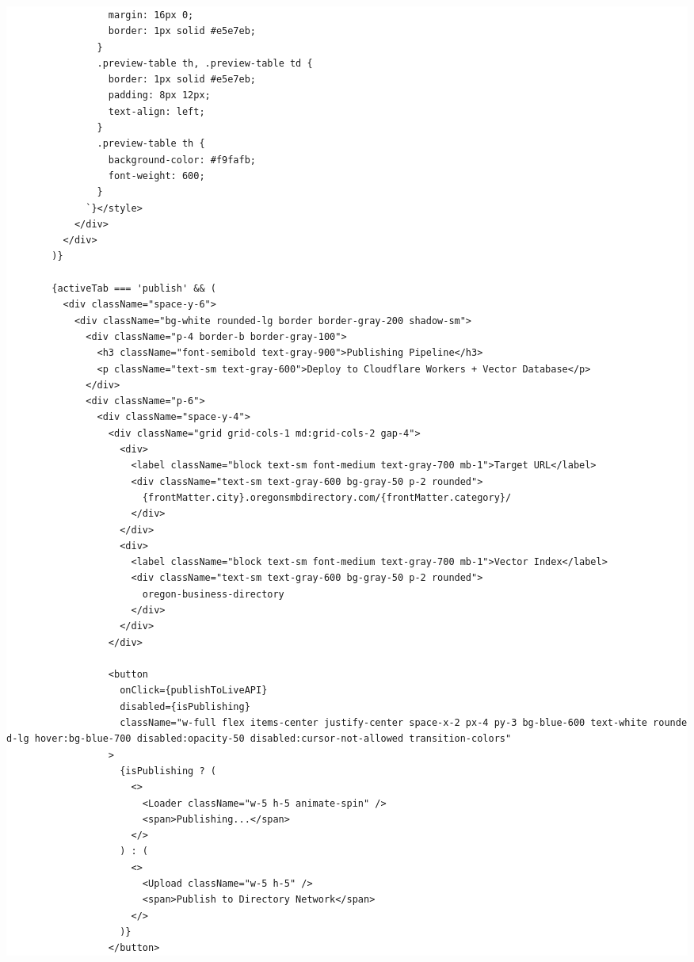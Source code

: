 ```
                  margin: 16px 0; 
                  border: 1px solid #e5e7eb;
                }
                .preview-table th, .preview-table td { 
                  border: 1px solid #e5e7eb; 
                  padding: 8px 12px; 
                  text-align: left; 
                }
                .preview-table th { 
                  background-color: #f9fafb; 
                  font-weight: 600; 
                }
              `}</style>
            </div>
          </div>
        )}

        {activeTab === 'publish' && (
          <div className="space-y-6">
            <div className="bg-white rounded-lg border border-gray-200 shadow-sm">
              <div className="p-4 border-b border-gray-100">
                <h3 className="font-semibold text-gray-900">Publishing Pipeline</h3>
                <p className="text-sm text-gray-600">Deploy to Cloudflare Workers + Vector Database</p>
              </div>
              <div className="p-6">
                <div className="space-y-4">
                  <div className="grid grid-cols-1 md:grid-cols-2 gap-4">
                    <div>
                      <label className="block text-sm font-medium text-gray-700 mb-1">Target URL</label>
                      <div className="text-sm text-gray-600 bg-gray-50 p-2 rounded">
                        {frontMatter.city}.oregonsmbdirectory.com/{frontMatter.category}/
                      </div>
                    </div>
                    <div>
                      <label className="block text-sm font-medium text-gray-700 mb-1">Vector Index</label>
                      <div className="text-sm text-gray-600 bg-gray-50 p-2 rounded">
                        oregon-business-directory
                      </div>
                    </div>
                  </div>

                  <button
                    onClick={publishToLiveAPI}
                    disabled={isPublishing}
                    className="w-full flex items-center justify-center space-x-2 px-4 py-3 bg-blue-600 text-white rounded-lg hover:bg-blue-700 disabled:opacity-50 disabled:cursor-not-allowed transition-colors"
                  >
                    {isPublishing ? (
                      <>
                        <Loader className="w-5 h-5 animate-spin" />
                        <span>Publishing...</span>
                      </>
                    ) : (
                      <>
                        <Upload className="w-5 h-5" />
                        <span>Publish to Directory Network</span>
                      </>
                    )}
                  </button>
```